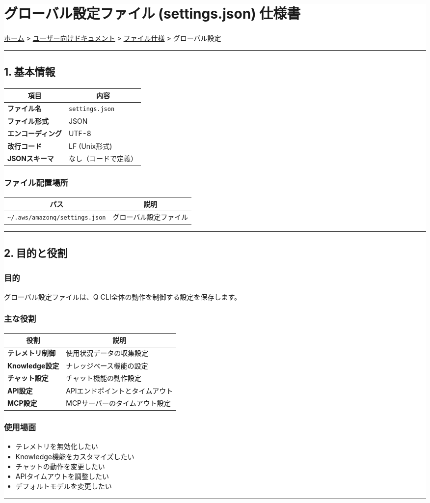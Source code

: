 # グローバル設定ファイル (settings.json) 仕様書

[ホーム](../../../README.md) > [ユーザー向けドキュメント](../../README.md) > [ファイル仕様](README.md) > グローバル設定

---

## 1. 基本情報

| 項目 | 内容 |
|------|------|
| **ファイル名** | `settings.json` |
| **ファイル形式** | JSON |
| **エンコーディング** | UTF-8 |
| **改行コード** | LF (Unix形式) |
| **JSONスキーマ** | なし（コードで定義） |

### ファイル配置場所

| パス | 説明 |
|------|------|
| `~/.aws/amazonq/settings.json` | グローバル設定ファイル |

---

## 2. 目的と役割

### 目的

グローバル設定ファイルは、Q CLI全体の動作を制御する設定を保存します。

### 主な役割

| 役割 | 説明 |
|------|------|
| **テレメトリ制御** | 使用状況データの収集設定 |
| **Knowledge設定** | ナレッジベース機能の設定 |
| **チャット設定** | チャット機能の動作設定 |
| **API設定** | APIエンドポイントとタイムアウト |
| **MCP設定** | MCPサーバーのタイムアウト設定 |

### 使用場面

- テレメトリを無効化したい
- Knowledge機能をカスタマイズしたい
- チャットの動作を変更したい
- APIタイムアウトを調整したい
- デフォルトモデルを変更したい

---